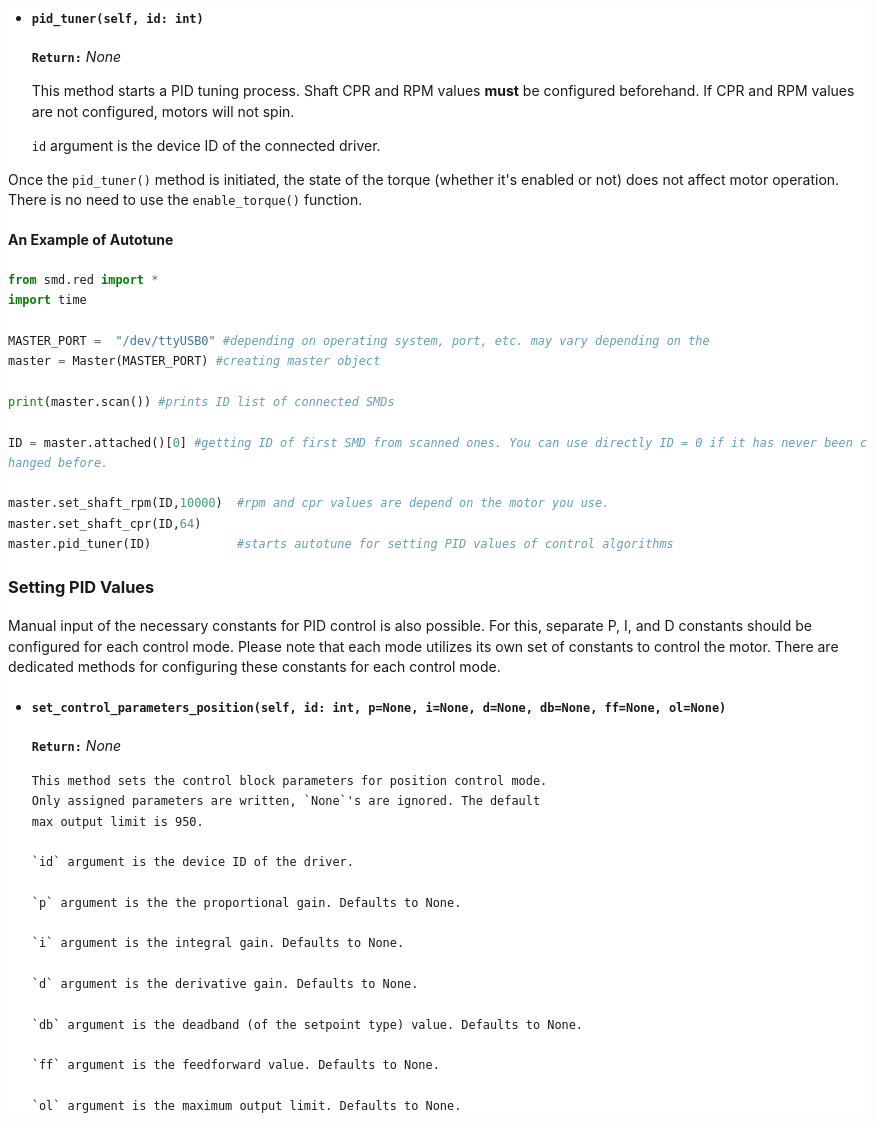   - #### `pid_tuner(self, id: int)`

    **`Return:`** *None*

    This method starts a PID tuning process. Shaft CPR and RPM values **must** be configured beforehand. If CPR and RPM values are not configured, motors will not spin.

    `id` argument is the device ID of the connected driver.

Once the ``pid_tuner()`` method is initiated, the state of the torque (whether it's enabled or not) does not affect motor operation. There is no need to use the ``enable_torque()`` function.

#### An Example of Autotune 
```python
from smd.red import *
import time

MASTER_PORT =  "/dev/ttyUSB0" #depending on operating system, port, etc. may vary depending on the
master = Master(MASTER_PORT) #creating master object

print(master.scan()) #prints ID list of connected SMDs

ID = master.attached()[0] #getting ID of first SMD from scanned ones. You can use directly ID = 0 if it has never been changed before.

master.set_shaft_rpm(ID,10000)  #rpm and cpr values are depend on the motor you use.
master.set_shaft_cpr(ID,64)
master.pid_tuner(ID)            #starts autotune for setting PID values of control algorithms
```

### Setting PID Values
Manual input of the necessary constants for PID control is also possible. For this, separate P, I, and D constants should be configured for each control mode. Please note that each mode utilizes its own set of constants to control the motor. There are dedicated methods for configuring these constants for each control mode.

- ####  `set_control_parameters_position(self, id: int, p=None, i=None, d=None, db=None, ff=None, ol=None)`

    **`Return:`** *None*

      This method sets the control block parameters for position control mode.
      Only assigned parameters are written, `None`'s are ignored. The default
      max output limit is 950.

      `id` argument is the device ID of the driver.

      `p` argument is the the proportional gain. Defaults to None.

      `i` argument is the integral gain. Defaults to None.

      `d` argument is the derivative gain. Defaults to None.

      `db` argument is the deadband (of the setpoint type) value. Defaults to None.

      `ff` argument is the feedforward value. Defaults to None.

      `ol` argument is the maximum output limit. Defaults to None.

